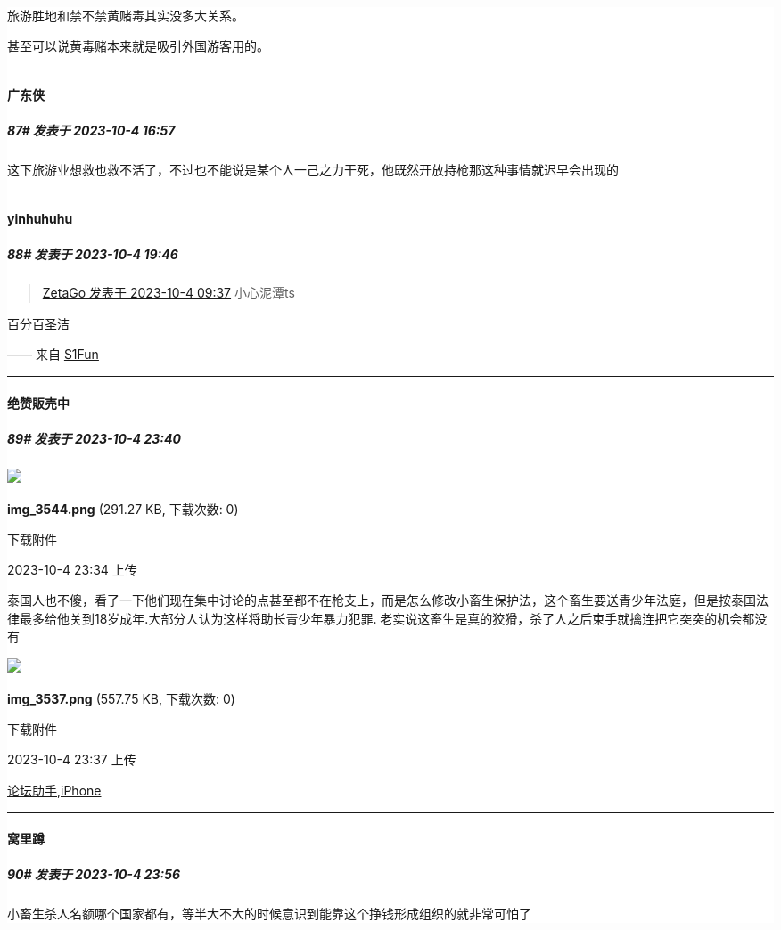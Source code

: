 旅游胜地和禁不禁黄赌毒其实没多大关系。

甚至可以说黄毒赌本来就是吸引外国游客用的。

*****

####  广东侠  
##### 87#       发表于 2023-10-4 16:57

这下旅游业想救也救不活了，不过也不能说是某个人一己之力干死，他既然开放持枪那这种事情就迟早会出现的


*****

####  yinhuhuhu  
##### 88#       发表于 2023-10-4 19:46

<blockquote><a href="httphttps://bbs.saraba1st.com/2b/forum.php?mod=redirect&amp;goto=findpost&amp;pid=62610000&amp;ptid=2155376" target="_blank">ZetaGo 发表于 2023-10-4 09:37</a>
小心泥潭ts</blockquote>
百分百圣洁

—— 来自 [S1Fun](https://s1fun.koalcat.com)


*****

####  绝赞販売中  
##### 89#       发表于 2023-10-4 23:40

<img src="https://img.saraba1st.com/forum/202310/04/233401ndkctjuk34z4v4vd.png" referrerpolicy="no-referrer">

<strong>img_3544.png</strong> (291.27 KB, 下载次数: 0)

下载附件

2023-10-4 23:34 上传

泰国人也不傻，看了一下他们现在集中讨论的点甚至都不在枪支上，而是怎么修改小畜生保护法，这个畜生要送青少年法庭，但是按泰国法律最多给他关到18岁成年.大部分人认为这样将助长青少年暴力犯罪.
老实说这畜生是真的狡猾，杀了人之后束手就擒连把它突突的机会都没有

<img src="https://img.saraba1st.com/forum/202310/04/233713ijsjsmnyz82999y9.png" referrerpolicy="no-referrer">

<strong>img_3537.png</strong> (557.75 KB, 下载次数: 0)

下载附件

2023-10-4 23:37 上传

[论坛助手,iPhone](https://bbs.saraba1st.com/2b/forum.php?mod=viewthread&amp;tid=2029836)


*****

####  窝里蹲  
##### 90#       发表于 2023-10-4 23:56

小畜生杀人名额哪个国家都有，等半大不大的时候意识到能靠这个挣钱形成组织的就非常可怕了
